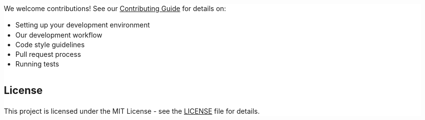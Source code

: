 We welcome contributions! See our [Contributing Guide](CONTRIBUTING.md) for details on:
- Setting up your development environment
- Our development workflow
- Code style guidelines
- Pull request process
- Running tests

## License

This project is licensed under the MIT License - see the [LICENSE](LICENSE) file for details.
